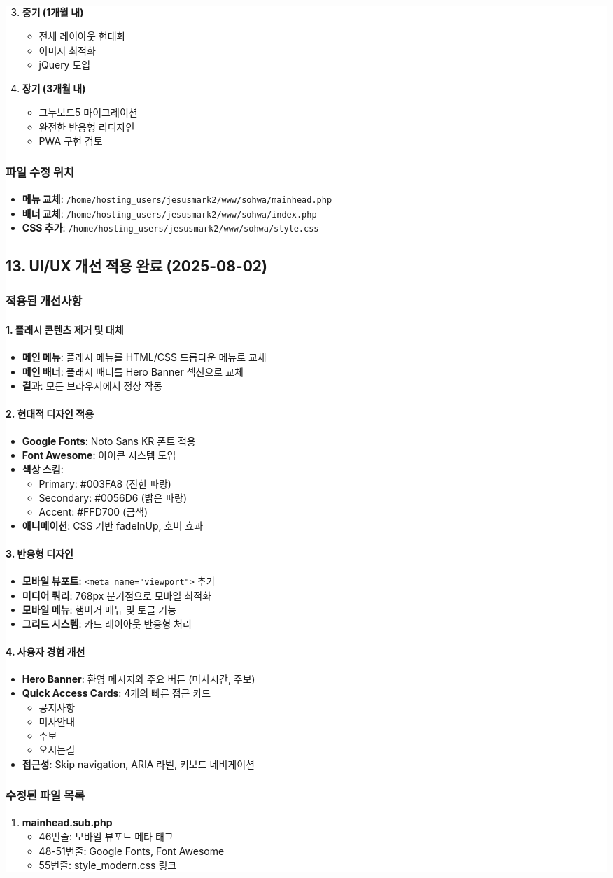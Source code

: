 3. **중기 (1개월 내)**
   - 전체 레이아웃 현대화
   - 이미지 최적화
   - jQuery 도입

4. **장기 (3개월 내)**
   - 그누보드5 마이그레이션
   - 완전한 반응형 리디자인
   - PWA 구현 검토

### 파일 수정 위치
- **메뉴 교체**: `/home/hosting_users/jesusmark2/www/sohwa/mainhead.php`
- **배너 교체**: `/home/hosting_users/jesusmark2/www/sohwa/index.php`
- **CSS 추가**: `/home/hosting_users/jesusmark2/www/sohwa/style.css`

## 13. UI/UX 개선 적용 완료 (2025-08-02)

### 적용된 개선사항

#### 1. 플래시 콘텐츠 제거 및 대체
- **메인 메뉴**: 플래시 메뉴를 HTML/CSS 드롭다운 메뉴로 교체
- **메인 배너**: 플래시 배너를 Hero Banner 섹션으로 교체
- **결과**: 모든 브라우저에서 정상 작동

#### 2. 현대적 디자인 적용
- **Google Fonts**: Noto Sans KR 폰트 적용
- **Font Awesome**: 아이콘 시스템 도입
- **색상 스킴**: 
  - Primary: #003FA8 (진한 파랑)
  - Secondary: #0056D6 (밝은 파랑)
  - Accent: #FFD700 (금색)
- **애니메이션**: CSS 기반 fadeInUp, 호버 효과

#### 3. 반응형 디자인
- **모바일 뷰포트**: `<meta name="viewport">` 추가
- **미디어 쿼리**: 768px 분기점으로 모바일 최적화
- **모바일 메뉴**: 햄버거 메뉴 및 토글 기능
- **그리드 시스템**: 카드 레이아웃 반응형 처리

#### 4. 사용자 경험 개선
- **Hero Banner**: 환영 메시지와 주요 버튼 (미사시간, 주보)
- **Quick Access Cards**: 4개의 빠른 접근 카드
  - 공지사항
  - 미사안내
  - 주보
  - 오시는길
- **접근성**: Skip navigation, ARIA 라벨, 키보드 네비게이션

### 수정된 파일 목록

1. **mainhead.sub.php**
   - 46번줄: 모바일 뷰포트 메타 태그
   - 48-51번줄: Google Fonts, Font Awesome
   - 55번줄: style_modern.css 링크
